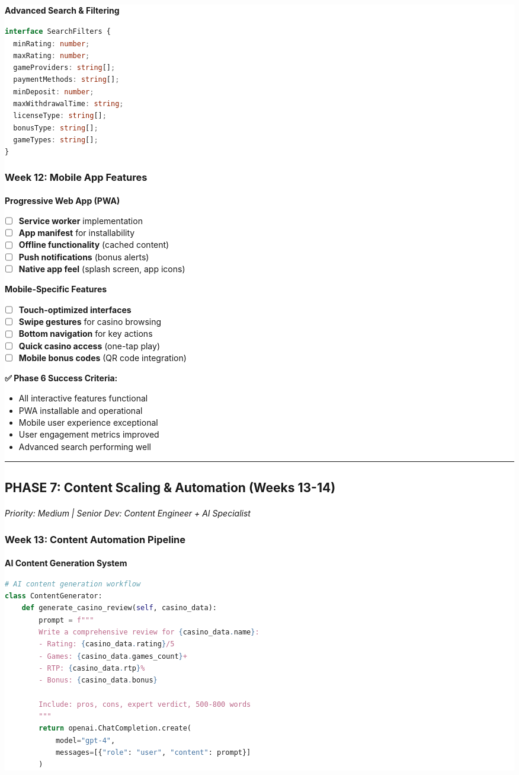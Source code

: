 **Advanced Search & Filtering**
```typescript
interface SearchFilters {
  minRating: number;
  maxRating: number;
  gameProviders: string[];
  paymentMethods: string[];
  minDeposit: number;
  maxWithdrawalTime: string;
  licenseType: string[];
  bonusType: string[];
  gameTypes: string[];
}
```

### **Week 12: Mobile App Features**

**Progressive Web App (PWA)**
- [ ] **Service worker** implementation
- [ ] **App manifest** for installability
- [ ] **Offline functionality** (cached content)
- [ ] **Push notifications** (bonus alerts)
- [ ] **Native app feel** (splash screen, app icons)

**Mobile-Specific Features**
- [ ] **Touch-optimized interfaces** 
- [ ] **Swipe gestures** for casino browsing
- [ ] **Bottom navigation** for key actions
- [ ] **Quick casino access** (one-tap play)
- [ ] **Mobile bonus codes** (QR code integration)

**✅ Phase 6 Success Criteria:**
- All interactive features functional
- PWA installable and operational
- Mobile user experience exceptional
- User engagement metrics improved
- Advanced search performing well

---

## **PHASE 7: Content Scaling & Automation (Weeks 13-14)**
*Priority: Medium | Senior Dev: Content Engineer + AI Specialist*

### **Week 13: Content Automation Pipeline**

**AI Content Generation System**
```python
# AI content generation workflow
class ContentGenerator:
    def generate_casino_review(self, casino_data):
        prompt = f"""
        Write a comprehensive review for {casino_data.name}:
        - Rating: {casino_data.rating}/5
        - Games: {casino_data.games_count}+
        - RTP: {casino_data.rtp}%
        - Bonus: {casino_data.bonus}
        
        Include: pros, cons, expert verdict, 500-800 words
        """
        return openai.ChatCompletion.create(
            model="gpt-4",
            messages=[{"role": "user", "content": prompt}]
        )
```
